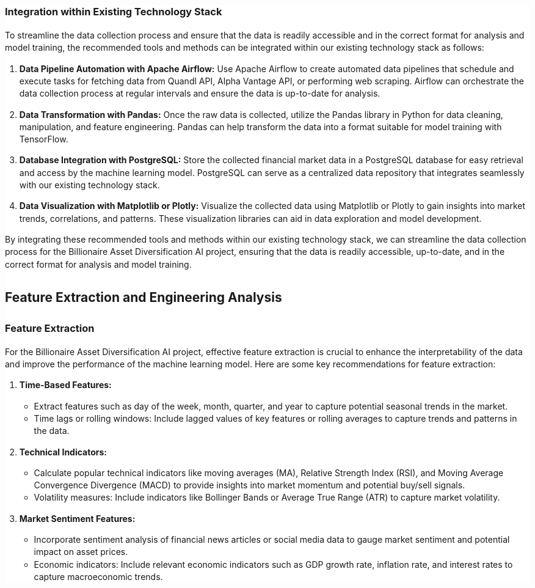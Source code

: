 ### Integration within Existing Technology Stack
To streamline the data collection process and ensure that the data is readily accessible and in the correct format for analysis and model training, the recommended tools and methods can be integrated within our existing technology stack as follows:

1. **Data Pipeline Automation with Apache Airflow:** Use Apache Airflow to create automated data pipelines that schedule and execute tasks for fetching data from Quandl API, Alpha Vantage API, or performing web scraping. Airflow can orchestrate the data collection process at regular intervals and ensure the data is up-to-date for analysis.

2. **Data Transformation with Pandas:** Once the raw data is collected, utilize the Pandas library in Python for data cleaning, manipulation, and feature engineering. Pandas can help transform the data into a format suitable for model training with TensorFlow.

3. **Database Integration with PostgreSQL:** Store the collected financial market data in a PostgreSQL database for easy retrieval and access by the machine learning model. PostgreSQL can serve as a centralized data repository that integrates seamlessly with our existing technology stack.

4. **Data Visualization with Matplotlib or Plotly:** Visualize the collected data using Matplotlib or Plotly to gain insights into market trends, correlations, and patterns. These visualization libraries can aid in data exploration and model development.

By integrating these recommended tools and methods within our existing technology stack, we can streamline the data collection process for the Billionaire Asset Diversification AI project, ensuring that the data is readily accessible, up-to-date, and in the correct format for analysis and model training.

## Feature Extraction and Engineering Analysis

### Feature Extraction
For the Billionaire Asset Diversification AI project, effective feature extraction is crucial to enhance the interpretability of the data and improve the performance of the machine learning model. Here are some key recommendations for feature extraction:

1. **Time-Based Features:**
   - Extract features such as day of the week, month, quarter, and year to capture potential seasonal trends in the market.
   - Time lags or rolling windows: Include lagged values of key features or rolling averages to capture trends and patterns in the data.

2. **Technical Indicators:**
   - Calculate popular technical indicators like moving averages (MA), Relative Strength Index (RSI), and Moving Average Convergence Divergence (MACD) to provide insights into market momentum and potential buy/sell signals.
   - Volatility measures: Include indicators like Bollinger Bands or Average True Range (ATR) to capture market volatility.

3. **Market Sentiment Features:**
   - Incorporate sentiment analysis of financial news articles or social media data to gauge market sentiment and potential impact on asset prices.
   - Economic indicators: Include relevant economic indicators such as GDP growth rate, inflation rate, and interest rates to capture macroeconomic trends.
